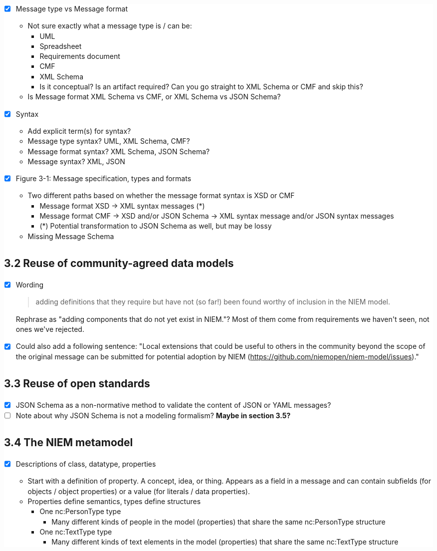 - [x] Message type vs Message format

  - Not sure exactly what a message type is / can be:
    - UML
    - Spreadsheet
    - Requirements document
    - CMF
    - XML Schema
    - Is it conceptual? Is an artifact required?  Can you go straight to XML Schema or CMF and skip this?
  - Is Message format XML Schema vs CMF, or XML Schema vs JSON Schema?

- [x] Syntax

  - Add explicit term(s) for syntax?
  - Message type syntax?  UML, XML Schema, CMF?
  - Message format syntax?  XML Schema, JSON Schema?
  - Message syntax?  XML, JSON

- [x] Figure 3-1: Message specification, types and formats

  - Two different paths based on whether the message format syntax is XSD or CMF
    - Message format XSD -> XML syntax messages (*)
    - Message format CMF -> XSD and/or JSON Schema -> XML syntax message and/or JSON syntax messages
    - (*) Potential transformation to JSON Schema as well, but may be lossy
  - Missing Message Schema

## 3.2 Reuse of community-agreed data models

- [x] Wording

  > adding definitions that they require but have not (so far!) been found worthy of inclusion in the NIEM model.

  Rephrase as "adding components that do not yet exist in NIEM."?  Most of them come from requirements we haven't seen, not ones we've rejected.

- [x] Could also add a following sentence: "Local extensions that could be useful to others in the community beyond the scope of the original message can be submitted for potential adoption by NIEM (https://github.com/niemopen/niem-model/issues)."

## 3.3 Reuse of open standards

- [x] JSON Schema as a non-normative method to validate the content of JSON or YAML messages?
- [ ] Note about why JSON Schema is not a modeling formalism? **Maybe in section 3.5?**

## 3.4 The NIEM metamodel

- [x] Descriptions of class, datatype, properties

  - Start with a definition of property.  A concept, idea, or thing.  Appears as a field in a message and can contain subfields (for objects / object properties) or a value (for literals / data properties).
  - Properties define semantics, types define structures
    - One nc:PersonType type
      - Many different kinds of people in the model (properties) that share the same nc:PersonType structure
    - One nc:TextType type
      - Many different kinds of text elements in the model (properties) that share the same nc:TextType structure
